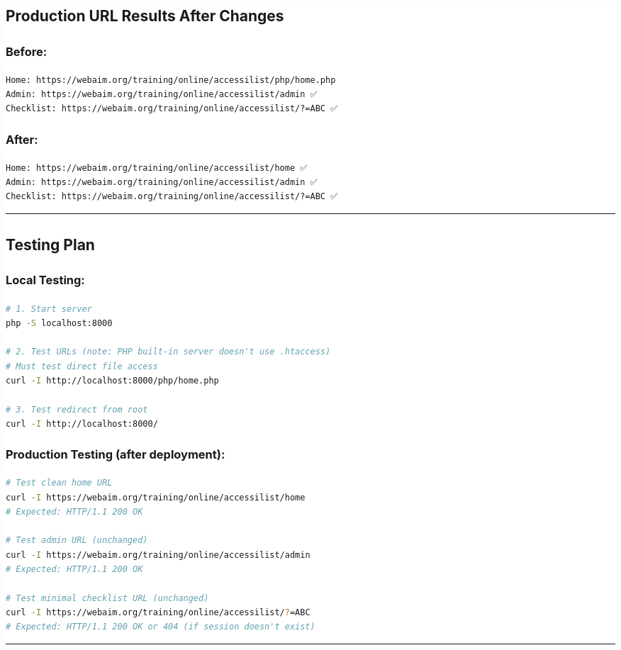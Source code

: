 
## Production URL Results After Changes

### Before:
```
Home: https://webaim.org/training/online/accessilist/php/home.php
Admin: https://webaim.org/training/online/accessilist/admin ✅
Checklist: https://webaim.org/training/online/accessilist/?=ABC ✅
```

### After:
```
Home: https://webaim.org/training/online/accessilist/home ✅
Admin: https://webaim.org/training/online/accessilist/admin ✅
Checklist: https://webaim.org/training/online/accessilist/?=ABC ✅
```

---

## Testing Plan

### Local Testing:
```bash
# 1. Start server
php -S localhost:8000

# 2. Test URLs (note: PHP built-in server doesn't use .htaccess)
# Must test direct file access
curl -I http://localhost:8000/php/home.php

# 3. Test redirect from root
curl -I http://localhost:8000/
```

### Production Testing (after deployment):
```bash
# Test clean home URL
curl -I https://webaim.org/training/online/accessilist/home
# Expected: HTTP/1.1 200 OK

# Test admin URL (unchanged)
curl -I https://webaim.org/training/online/accessilist/admin
# Expected: HTTP/1.1 200 OK

# Test minimal checklist URL (unchanged)
curl -I https://webaim.org/training/online/accessilist/?=ABC
# Expected: HTTP/1.1 200 OK or 404 (if session doesn't exist)
```

---
